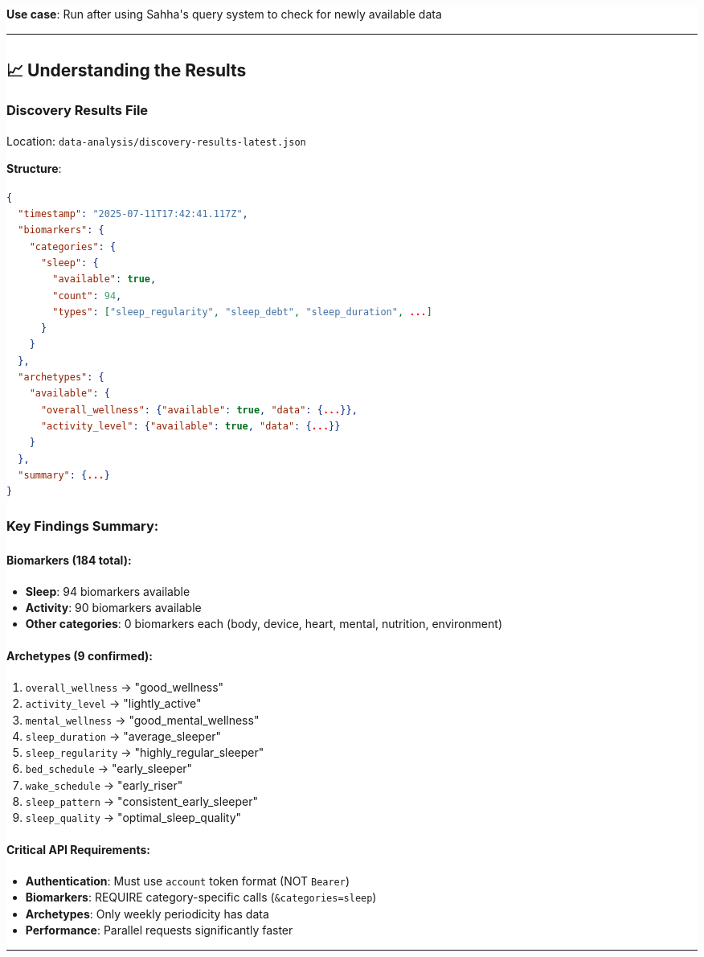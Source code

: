 **Use case**: Run after using Sahha's query system to check for newly available data

---

## 📈 Understanding the Results

### Discovery Results File
Location: `data-analysis/discovery-results-latest.json`

**Structure**:
```json
{
  "timestamp": "2025-07-11T17:42:41.117Z",
  "biomarkers": {
    "categories": {
      "sleep": {
        "available": true,
        "count": 94,
        "types": ["sleep_regularity", "sleep_debt", "sleep_duration", ...]
      }
    }
  },
  "archetypes": {
    "available": {
      "overall_wellness": {"available": true, "data": {...}},
      "activity_level": {"available": true, "data": {...}}
    }
  },
  "summary": {...}
}
```

### Key Findings Summary:

#### Biomarkers (184 total):
- **Sleep**: 94 biomarkers available
- **Activity**: 90 biomarkers available  
- **Other categories**: 0 biomarkers each (body, device, heart, mental, nutrition, environment)

#### Archetypes (9 confirmed):
1. `overall_wellness` → "good_wellness"
2. `activity_level` → "lightly_active"
3. `mental_wellness` → "good_mental_wellness"
4. `sleep_duration` → "average_sleeper"
5. `sleep_regularity` → "highly_regular_sleeper"
6. `bed_schedule` → "early_sleeper"
7. `wake_schedule` → "early_riser"
8. `sleep_pattern` → "consistent_early_sleeper"
9. `sleep_quality` → "optimal_sleep_quality"

#### Critical API Requirements:
- **Authentication**: Must use `account` token format (NOT `Bearer`)
- **Biomarkers**: REQUIRE category-specific calls (`&categories=sleep`)
- **Archetypes**: Only weekly periodicity has data
- **Performance**: Parallel requests significantly faster

---